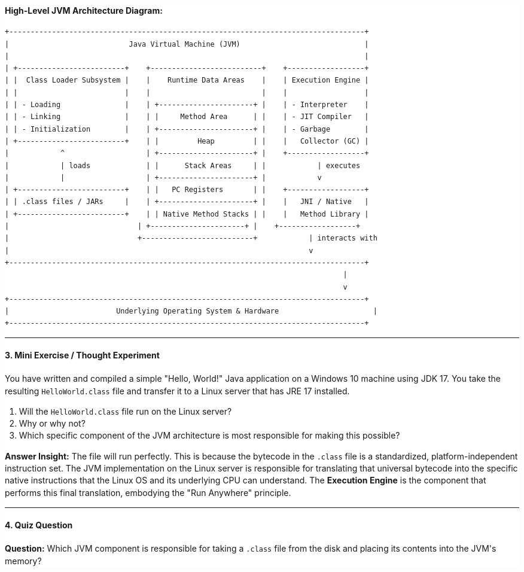 **High-Level JVM Architecture Diagram:**

```
+-----------------------------------------------------------------------------------+
|                            Java Virtual Machine (JVM)                             |
|                                                                                   |
| +-------------------------+    +--------------------------+    +------------------+
| |  Class Loader Subsystem |    |    Runtime Data Areas    |    | Execution Engine |
| |                         |    |                          |    |                  |
| | - Loading               |    | +----------------------+ |    | - Interpreter    |
| | - Linking               |    | |     Method Area      | |    | - JIT Compiler   |
| | - Initialization        |    | +----------------------+ |    | - Garbage        |
| +-------------------------+    | |         Heap         | |    |   Collector (GC) |
|            ^                   | +----------------------+ |    +------------------+
|            | loads             | |      Stack Areas     | |            | executes
|            |                   | +----------------------+ |            v
| +-------------------------+    | |   PC Registers       | |    +------------------+
| | .class files / JARs     |    | +----------------------+ |    |   JNI / Native   |
| +-------------------------+    | | Native Method Stacks | |    |   Method Library |
|                              | +----------------------+ |    +------------------+
|                              +--------------------------+            | interacts with
|                                                                      v
+-----------------------------------------------------------------------------------+
                                                                               |
                                                                               v
+-----------------------------------------------------------------------------------+
|                         Underlying Operating System & Hardware                      |
+-----------------------------------------------------------------------------------+
```

---

#### **3. Mini Exercise / Thought Experiment**

You have written and compiled a simple "Hello, World!" Java application on a Windows 10 machine using JDK 17. You take the resulting `HelloWorld.class` file and transfer it to a Linux server that has JRE 17 installed.

1.  Will the `HelloWorld.class` file run on the Linux server?
2.  Why or why not?
3.  Which specific component of the JVM architecture is most responsible for making this possible?

**Answer Insight:** The file will run perfectly. This is because the bytecode in the `.class` file is a standardized, platform-independent instruction set. The JVM implementation on the Linux server is responsible for translating that universal bytecode into the specific native instructions that the Linux OS and its underlying CPU can understand. The **Execution Engine** is the component that performs this final translation, embodying the "Run Anywhere" principle.

---

#### **4. Quiz Question**

**Question:** Which JVM component is responsible for taking a `.class` file from the disk and placing its contents into the JVM's memory?
